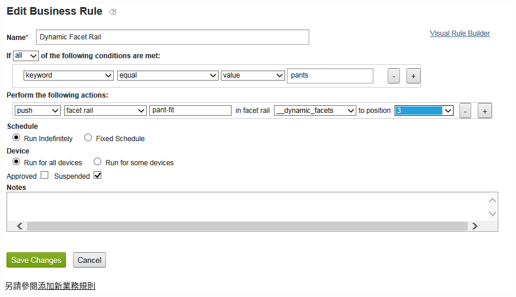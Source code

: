    ![](assets/dynamicfacetrail_businessrule.png)

   另請參閱[添加新業務規則](../c-about-rules-menu/c-about-business-rules.md#task_BD3B31ED48BB4B1B8F1DCD3BFA2528E7)
